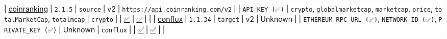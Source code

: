 |                  [coinranking](packages/sources/coinranking/README.md)                  |  `2.1.5`  |     `source`     |        v2         |                      `https://api.coinranking.com/v2`                       |                                                                                                                                                                                                                                                                                                                                                                                                                                                                                                                                                                                                                                                                                                                                                                                       |                                                                                                                                                                                                                                                                                                               `API_KEY (✅)`                                                                                                                                                                                                                                                                                                                |                                                                                  `crypto`, `globalmarketcap`, `marketcap`, `price`, `totalMarketCap`, `totalmcap`                                                                                   |         `crypto`         |             |        [✅](packages/sources/coinranking/test/unit)         |         [✅](packages/sources/coinranking/test/integration)          |                                                            |
|                      [conflux](packages/targets/conflux/README.md)                      | `1.1.34`  |     `target`     |        v2         |                                   Unknown                                   |                                                                                                                                                                                                                                                                                                                                                                                                                                                                                                                                                                                                                                                                                                                                                                                       |                                                                                                                                                                                                                                                                                       `ETHEREUM_RPC_URL (✅)`, `NETWORK_ID (✅)`, `PRIVATE_KEY (✅)`                                                                                                                                                                                                                                                                                        |                                                                                                                       Unknown                                                                                                                       |        `conflux`         |             |          [✅](packages/targets/conflux/test/unit)           |           [✅](packages/targets/conflux/test/integration)            |                                                            |